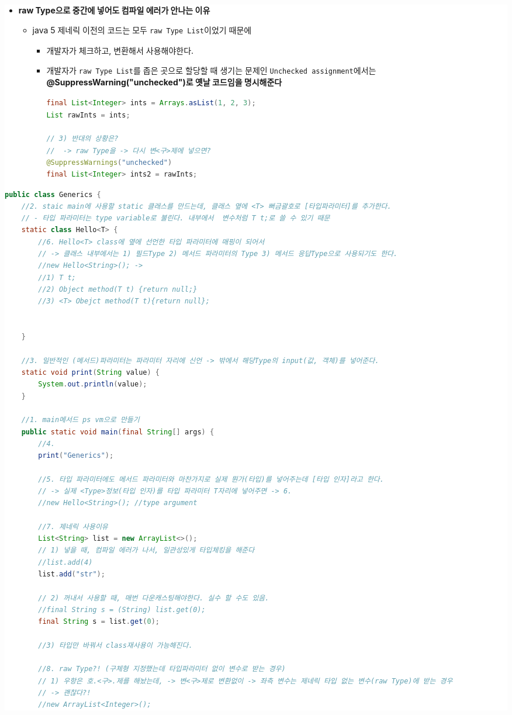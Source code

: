 

- **raw Type으로 중간에 넣어도 컴파일 에러가 안나는 이유**

    - java 5 제네릭 이전의 코드는 모두 `raw Type List`이었기 때문에

        - 개발자가 체크하고, 변환해서 사용해야한다.

        - 개발자가 `raw Type List`를 좁은 곳으로 할당할 때 생기는 문제인 `Unchecked assignment`에서는  **@SuppressWarning("unchecked")로 옛날 코드임을 명시해준다**

            ```java
            final List<Integer> ints = Arrays.asList(1, 2, 3);
            List rawInts = ints;
            
            // 3) 반대의 상황은?
            //  -> raw Type을 -> 다시 변<구>제에 넣으면?
            @SuppressWarnings("unchecked") 
            final List<Integer> ints2 = rawInts;
            ```

            

```java
public class Generics {
    //2. staic main에 사용할 static 클래스를 만드는데, 클래스 옆에 <T> 뻐금괄호로 [타입파라미터]를 추가한다.
    // - 타입 파라미터는 type variable로 불린다. 내부에서  변수처럼 T t;로 쓸 수 있기 때문
    static class Hello<T> {
        //6. Hello<T> class에 옆에 선언한 타입 파라미터에 매핑이 되어서
        // -> 클래스 내부에서는 1) 필드Type 2) 메서드 파라미터의 Type 3) 메서드 응답Type으로 사용되기도 한다.
        //new Hello<String>(); ->
        //1) T t;
        //2) Object method(T t) {return null;}
        //3) <T> Obejct method(T t){return null};


    }

    //3. 일반적인 (메서드)파라미터는 파라미터 자리에 신언 -> 밖에서 해당Type의 input(값, 객체)를 넣어준다.
    static void print(String value) {
        System.out.println(value);
    }

    //1. main메서드 ps vm으로 만들기
    public static void main(final String[] args) {
        //4.
        print("Generics");

        //5. 타입 파라미터에도 메서드 파라미터와 마찬가지로 실제 뭔가(타입)를 넣어주는데 [타입 인자]라고 한다.
        // -> 실제 <Type>정보(타입 인자)를 타입 파라미터 T자리에 넣어주면 -> 6.
        //new Hello<String>(); //type argument

        //7. 제네릭 사용이유
        List<String> list = new ArrayList<>();
        // 1) 넣을 때, 컴파일 에러가 나서, 일관성있게 타입체킹을 해준다
        //list.add(4) 
        list.add("str");

        // 2) 꺼내서 사용할 때, 매번 다운캐스팅해야한다. 실수 할 수도 있음.
        //final String s = (String) list.get(0);
        final String s = list.get(0);

        //3) 타입만 바꿔서 class재사용이 가능해진다.

        //8. raw Type?! (구체형 지정했는데 타입파라미터 없이 변수로 받는 경우)
        // 1) 우항은 호.<구>.제를 해놨는데, -> 변<구>제로 변환없이 -> 좌측 변수는 제네릭 타입 없는 변수(raw Type)에 받는 경우
        // -> 괜찮다?!
        //new ArrayList<Integer>();
```
